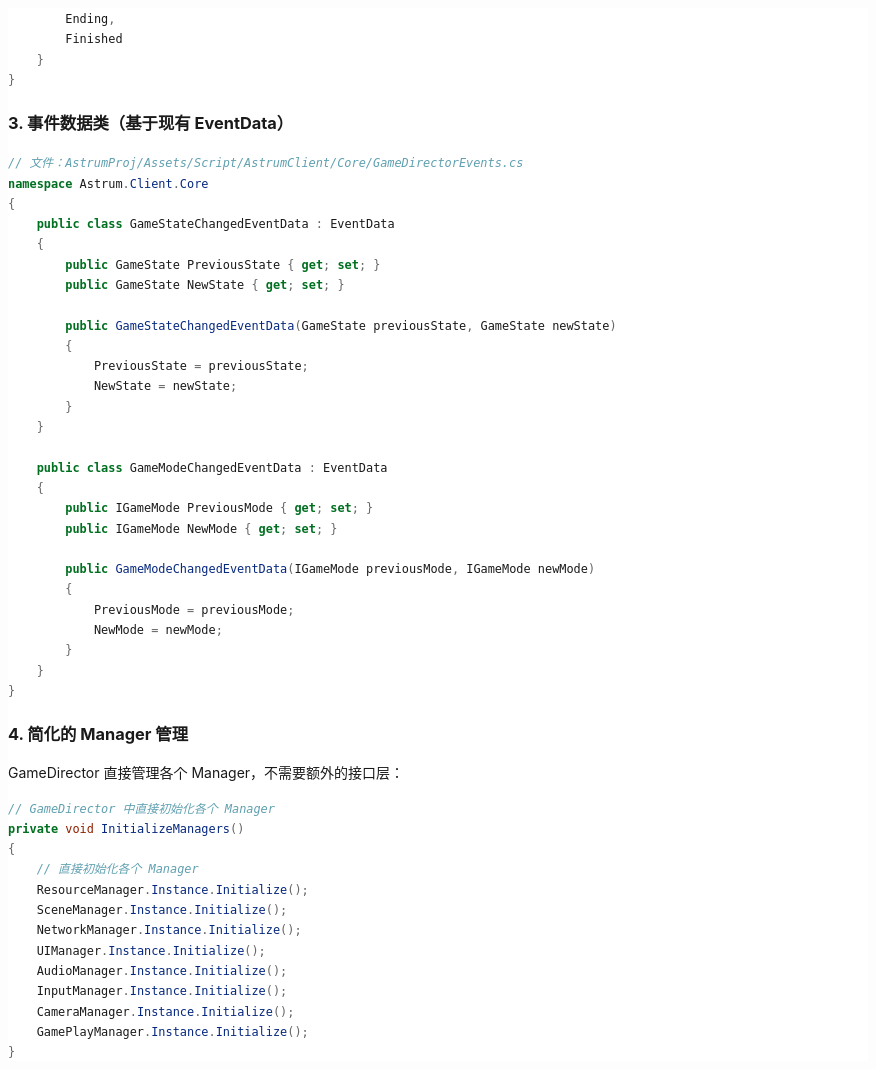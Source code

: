 ```csharp
        Ending,
        Finished
    }
}
```

### 3. 事件数据类（基于现有 EventData）

```csharp
// 文件：AstrumProj/Assets/Script/AstrumClient/Core/GameDirectorEvents.cs
namespace Astrum.Client.Core
{
    public class GameStateChangedEventData : EventData
    {
        public GameState PreviousState { get; set; }
        public GameState NewState { get; set; }
        
        public GameStateChangedEventData(GameState previousState, GameState newState)
        {
            PreviousState = previousState;
            NewState = newState;
        }
    }
    
    public class GameModeChangedEventData : EventData
    {
        public IGameMode PreviousMode { get; set; }
        public IGameMode NewMode { get; set; }
        
        public GameModeChangedEventData(IGameMode previousMode, IGameMode newMode)
        {
            PreviousMode = previousMode;
            NewMode = newMode;
        }
    }
}
```

### 4. 简化的 Manager 管理

GameDirector 直接管理各个 Manager，不需要额外的接口层：

```csharp
// GameDirector 中直接初始化各个 Manager
private void InitializeManagers()
{
    // 直接初始化各个 Manager
    ResourceManager.Instance.Initialize();
    SceneManager.Instance.Initialize();
    NetworkManager.Instance.Initialize();
    UIManager.Instance.Initialize();
    AudioManager.Instance.Initialize();
    InputManager.Instance.Initialize();
    CameraManager.Instance.Initialize();
    GamePlayManager.Instance.Initialize();
}
```

